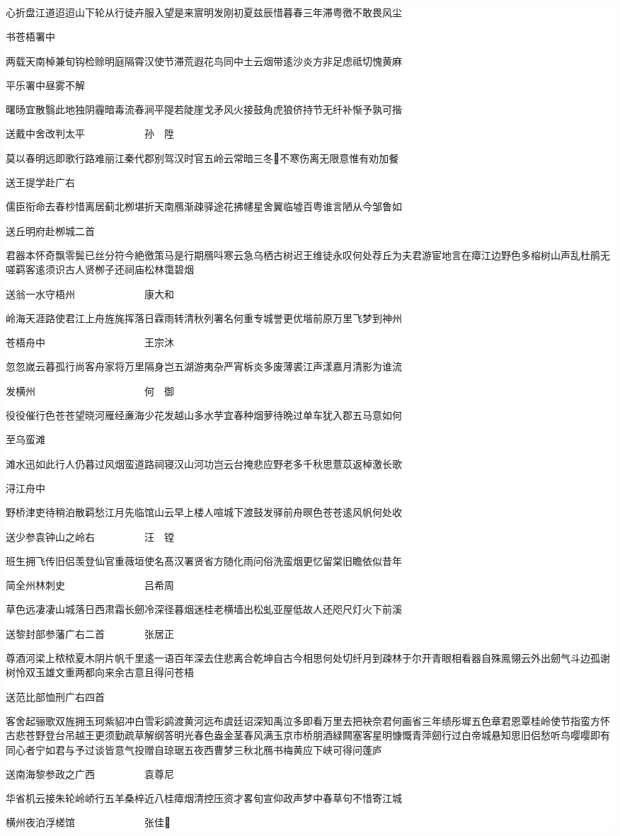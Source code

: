 心折盘江道迢迢山下轮从行徒卉服入望是来賔明发刚初夏兹辰惜暮春三年滞粤徼不敢畏风尘  

书苍梧署中  

两载天南棹兼旬钩检赊明庭隔霄汉使节滞荒遐花鸟同中土云烟带逺沙炎方非足虑祗切愧黄麻  

平乐署中昼雾不解  

曙旸宜散翳此地独阴霾暗毒流春涧平隄若陡崖戈矛风火接鼓角虎狼侪持节无纤补惭予孰可揩  

送戴中舍改判太平　　　　　　孙　陞  

莫以春明远即歌行路难丽江秦代郡别驾汉时官五岭云常暗三冬不寒伤离无限意惟有劝加餐  

送王提学赴广右  

儒臣衔命去春杪惜离居蓟北栁堪折天南鴈渐疎驿途花拂幰星舍翼临墟百粤谁言陋从今邹鲁如  

送丘明府赴栁城二首  

君器本怀奇飘零鬓已丝分符今絶徼策马是行期鴈呌寒云急乌栖古树迟王维徒永叹何处荐丘为夫君游宦地言在瘴江边野色多榕树山声乱杜鹃无嗟羁客逺须识古人贤栁子还祠庙松林霭碧烟  

送翁一水守梧州　　　　　　　康大和  

岭海天涯路使君江上舟旌旄挥落日霖雨转清秋列署名何重专城誉更优堦前原万里飞梦到神州  

苍梧舟中　　　　　　　　　　王宗沐  

忽忽嵗云暮孤行尚客舟家将万里隔身岂五湖游夷杂严宵柝炎多废薄裘江声漾嘉月清影为谁流  

发横州　　　　　　　　　　　何　御  

役役催行色苍苍望晓河雁经亷海少花发越山多水芋宜春种烟萝待晩过单车犹入郡五马意如何  

至乌蛮滩  

滩水迅如此行人仍暮过风烟蛮道路祠寝汉山河功岂云台掩悲应野老多千秋思薏苡返棹激长歌  

浔江舟中  

野桥津吏待稍泊散羁愁江月先临馆山云早上楼人喧城下渡鼓发驿前舟暝色苍苍逺风帆何处收  

送少参袁钟山之岭右　　　　　汪　镗  

班生拥飞传旧侣羡登仙官重薇垣使名髙汉署贤省方随化雨问俗洗蛮烟更忆留棠旧瞻依似昔年  

简全州林刺史　　　　　　　　吕希周  

草色远凄凄山城落日西肃霜长劒冷深径暮烟迷桂老横墙出松虬亚屋低故人还咫尺灯火下前溪  

送黎封部参藩广右二首　　　　张居正  

尊酒河梁上秾秾夏木阴片帆千里逺一语百年深去住悲离合乾坤自古今相思何处切纤月到疎林于尔开青眼相看器自殊鳯翎云外出劒气斗边孤谢树怜双玉雄文重两都向来余古意且得问苍梧  

送范比部恤刑广右四首  

客舍起骊歌双旌拥玉珂紫貂冲白雪彩鹢渡黄河远布虞廷诏深知禹泣多即看万里去把袂奈君何画省三年绩彤墀五色章君恩覃桂岭使节指蛮方怀古悲苍野登台吊越王更须勤疏草解纲答明光春色盎金茎春风满玉京市桥朋酒緑闗塞客星明慷慨青萍劒行过白帝城悬知思旧侣愁听鸟嘤嘤即有同心者宁如君与予过谈皆意气投赠自琼琚五夜西曹梦三秋北鴈书梅黄应下峡可得问蓬庐  

送南海黎参政之广西　　　　　袁尊尼  

华省机云接朱轮岭峤行五羊桑梓近八桂瘴烟清控压资才畧旬宣仰政声梦中春草句不惜寄江城  

横州夜泊浮槎馆　　　　　　　张佳  
